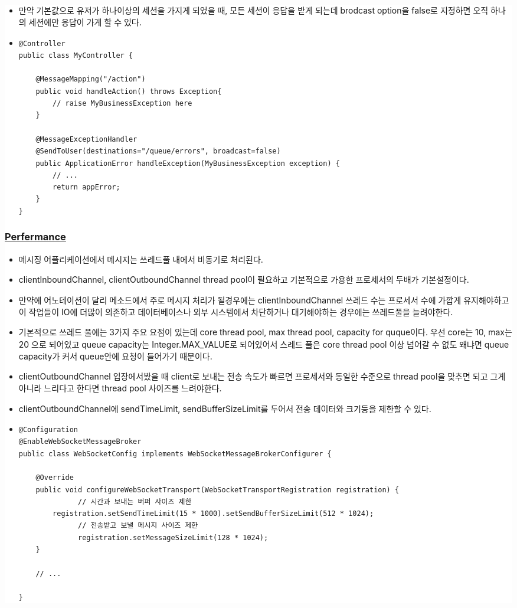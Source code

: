 - 만약 기본값으로 유저가 하나이상의 세션을 가지게 되었을 때, 모든 세션이 응답을 받게 되는데 brodcast option을 false로 지정하면 오직 하나의 세션에만 응답이 가게 할 수 있다.

- ```
  @Controller
  public class MyController {
  
      @MessageMapping("/action")
      public void handleAction() throws Exception{
          // raise MyBusinessException here
      }
  
      @MessageExceptionHandler
      @SendToUser(destinations="/queue/errors", broadcast=false)
      public ApplicationError handleException(MyBusinessException exception) {
          // ...
          return appError;
      }
  }
  ```

 

 

 

 

### [**Perfermance**](https://wedul.site/692#Perfermance)

- 메시징 어플리케이션에서 메시지는 쓰레드풀 내에서 비동기로 처리된다.

- clientInboundChannel, clientOutboundChannel thread pool이 필요하고 기본적으로 가용한 프로세서의 두배가 기본설정이다.

- 만약에 어노테이션이 달리 메소드에서 주로 메시지 처리가 될경우에는 clientInboundChannel 쓰레드 수는 프로세서 수에 가깝게 유지해야하고 이 작업들이 IO에 더많이 의존하고 데이터베이스나 외부 시스템에서 차단하거나 대기해야하는 경우에는 쓰레드풀을 늘려야한다.

- 기본적으로 쓰레드 풀에는 3가지 주요 요점이 있는데 core thread pool, max thread pool, capacity for quque이다. 우선 core는 10, max는 20 으로 되어있고 queue capacity는 Integer.MAX_VALUE로 되어있어서 스레드 풀은 core thread pool 이상 넘어갈 수 없도 왜냐면 queue capacity가 커서 queue안에 요청이 들어가기 때문이다.

- clientOutboundChannel 입장에서봤을 때 client로 보내는 전송 속도가 빠르면 프로세서와 동일한 수준으로 thread pool을 맞추면 되고 그게 아니라 느리다고 한다면 thread pool 사이즈를 느려야한다.

- clientOutboundChannel에 sendTimeLimit, sendBufferSizeLimit를 두어서 전송 데이터와 크기등을 제한할 수 있다.

- ```
  @Configuration
  @EnableWebSocketMessageBroker
  public class WebSocketConfig implements WebSocketMessageBrokerConfigurer {
  
      @Override
      public void configureWebSocketTransport(WebSocketTransportRegistration registration) {
  				// 시간과 보내는 버퍼 사이즈 제한
          registration.setSendTimeLimit(15 * 1000).setSendBufferSizeLimit(512 * 1024);
  				// 전송받고 보낼 메시지 사이즈 제한
  				registration.setMessageSizeLimit(128 * 1024);
      }
  
      // ...
  
  }
  ```

